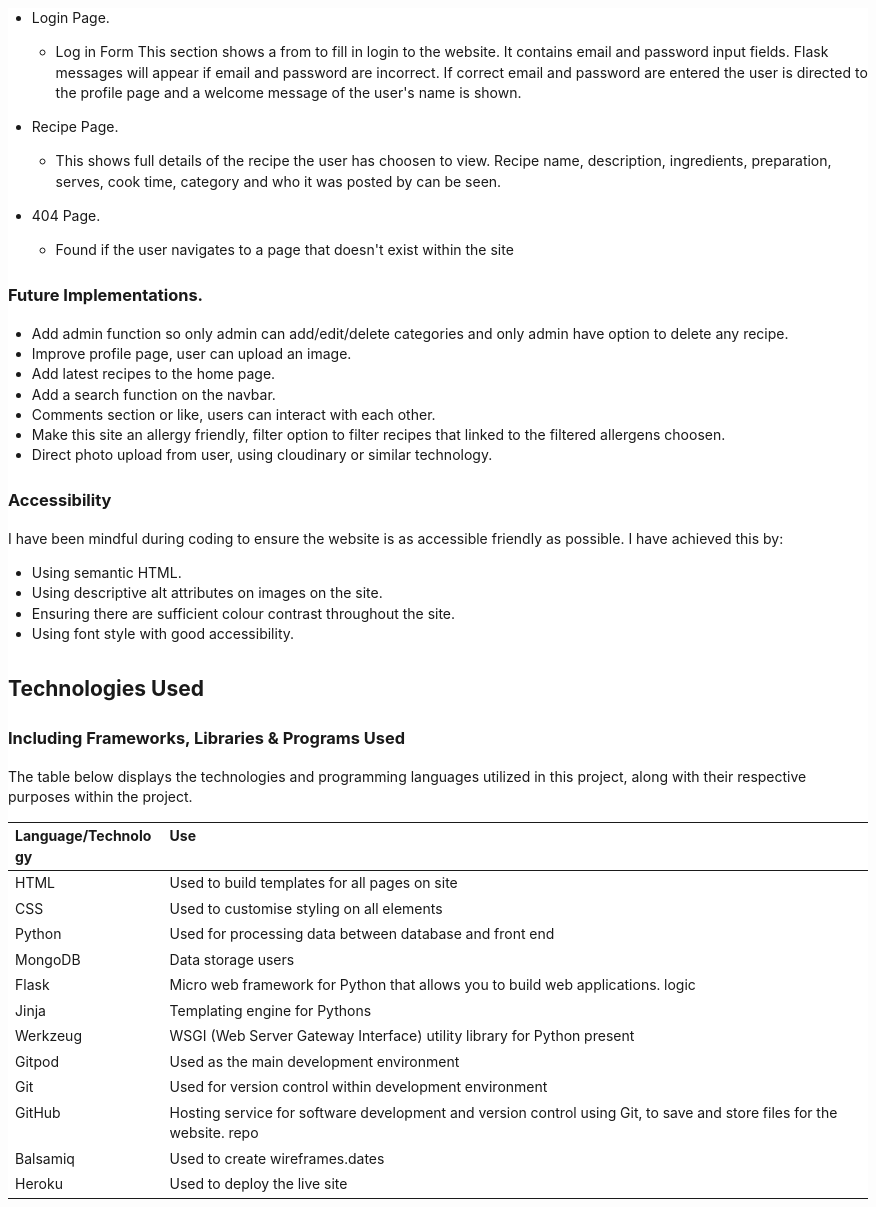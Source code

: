 * Login Page. 
  * Log in Form
  This section shows a from to fill in login to the website. It contains email and password input fields. Flask messages will appear if email and password are incorrect. If correct email and password are entered the user is directed to the profile page and a welcome message of the user's name is shown. 

* Recipe Page. 
  * This shows full details of the recipe the user has choosen to view. Recipe name, description, ingredients, preparation, serves, cook time, category and who it was posted by can be seen.

* 404 Page. 
  * Found if the user navigates to a page that doesn't exist within the site 

### Future Implementations.

  * Add admin function so only admin can add/edit/delete categories and only admin have option to delete any recipe.  
  * Improve profile page, user can upload an image. 
  * Add latest recipes to the home page. 
  * Add a search function on the navbar. 
  * Comments section or like, users can interact with each other.
  * Make this site an allergy friendly, filter option to filter recipes that linked to the filtered allergens choosen. 
  * Direct photo upload from user, using cloudinary or similar technology. 

### Accessibility 

I have been mindful during coding to ensure the website is as accessible friendly as possible. I have achieved this by:

* Using semantic HTML.
* Using descriptive alt attributes on images on the site. 
* Ensuring there are sufficient colour contrast throughout the site.
* Using font style with good accessibility.


## Technologies Used
### Including Frameworks, Libraries & Programs Used
The table below displays the technologies and programming languages utilized in this project, along with their respective purposes within the project.


| Language/Technology | Use                                                                                                                                                                                                                |
| :------------------ | :------------------------------------------------------------------------------------------------------------------------------------------------------------------------------------------------------------------------------------- |
| HTML                | Used to build templates for all pages on site                                                                                                                                                                                          |
| CSS                 | Used to customise styling on all elements                                                                                                                                                                                  |
| Python              | Used for processing data between database and front end                                                                                                                                                     |
| MongoDB             | Data storage  users                                                                                                                                                                                                          |
| Flask               |  Micro web framework for Python that allows you to build web applications. logic                                                                                                                                                               |
| Jinja               | Templating engine for Pythons                                                                                                                                         |
| Werkzeug            | WSGI (Web Server Gateway Interface) utility library for Python present                                                                                                                                                                      |
| Gitpod        | Used as the main development environment                                                                                                                                                                                                                                                                                                                  |
| Git        | Used for version control within development environment                                                                                                                                                                      |
| GitHub        | Hosting service for software development and version control using Git, to save and store files for the website.  repo                                                                                                                                                                      |
| Balsamiq            | Used to create wireframes.dates                                                                                                                                        |
| Heroku              | Used to deploy the live site                                                                                                                                                                                                           |